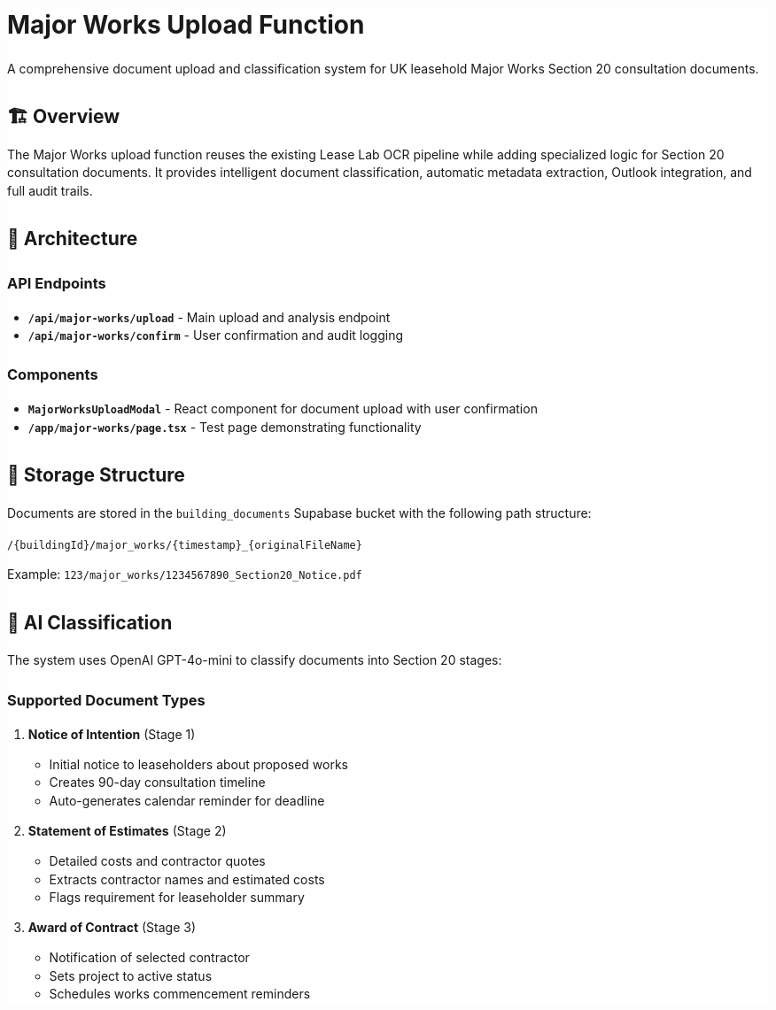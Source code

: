# Major Works Upload Function

A comprehensive document upload and classification system for UK leasehold Major Works Section 20 consultation documents.

## 🏗️ Overview

The Major Works upload function reuses the existing Lease Lab OCR pipeline while adding specialized logic for Section 20 consultation documents. It provides intelligent document classification, automatic metadata extraction, Outlook integration, and full audit trails.

## 🔧 Architecture

### API Endpoints

- **`/api/major-works/upload`** - Main upload and analysis endpoint
- **`/api/major-works/confirm`** - User confirmation and audit logging

### Components

- **`MajorWorksUploadModal`** - React component for document upload with user confirmation
- **`/app/major-works/page.tsx`** - Test page demonstrating functionality

## 📁 Storage Structure

Documents are stored in the `building_documents` Supabase bucket with the following path structure:

```
/{buildingId}/major_works/{timestamp}_{originalFileName}
```

Example: `123/major_works/1234567890_Section20_Notice.pdf`

## 🤖 AI Classification

The system uses OpenAI GPT-4o-mini to classify documents into Section 20 stages:

### Supported Document Types

1. **Notice of Intention** (Stage 1)
   - Initial notice to leaseholders about proposed works
   - Creates 90-day consultation timeline
   - Auto-generates calendar reminder for deadline

2. **Statement of Estimates** (Stage 2)
   - Detailed costs and contractor quotes
   - Extracts contractor names and estimated costs
   - Flags requirement for leaseholder summary

3. **Award of Contract** (Stage 3)
   - Notification of selected contractor
   - Sets project to active status
   - Schedules works commencement reminders
